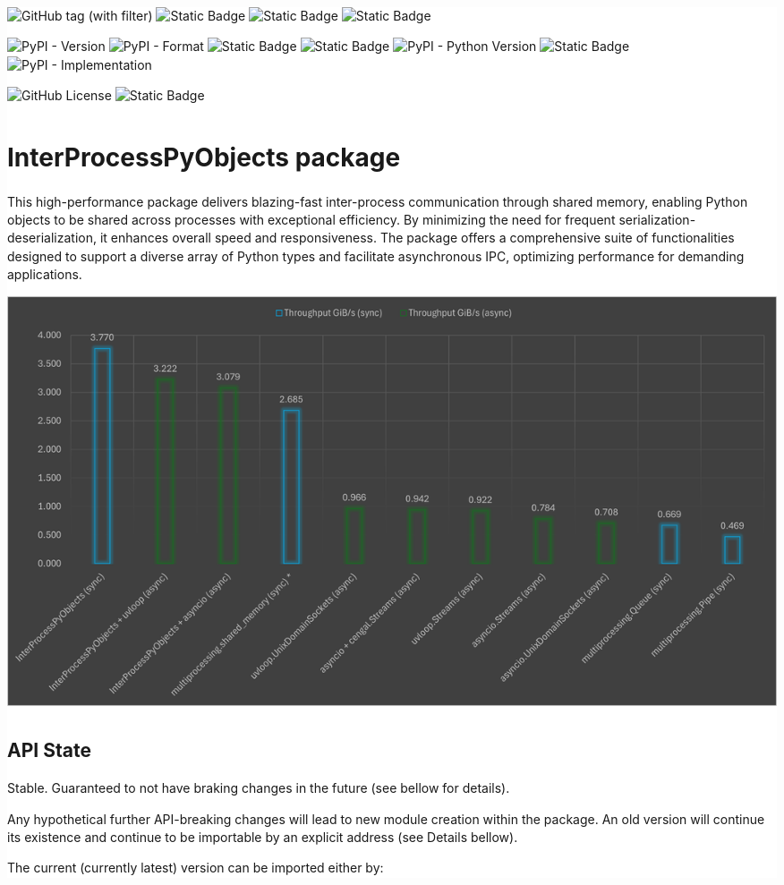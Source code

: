 ![GitHub tag (with filter)](https://img.shields.io/github/v/tag/FI-Mihej/InterProcessPyObjects) ![Static Badge](https://img.shields.io/badge/OS-Linux_%7C_Windows_%7C_macOS-blue) ![Static Badge](https://img.shields.io/badge/coverage-47%25-blue) ![Static Badge](https://img.shields.io/badge/covered_lines_of_code-2508-blue)

![PyPI - Version](https://img.shields.io/pypi/v/InterProcessPyObjects) ![PyPI - Format](https://img.shields.io/pypi/format/cengal-light?color=darkgreen) ![Static Badge](https://img.shields.io/badge/wheels-Linux_%7C_Windows_%7C_macOS-blue) ![Static Badge](https://img.shields.io/badge/Architecture-x86__64_%7C_ARM__64-blue) ![PyPI - Python Version](https://img.shields.io/pypi/pyversions/cengal-light) ![Static Badge](https://img.shields.io/badge/PyPy-3.8_%7C_3.9_%7C_3.10-blue) ![PyPI - Implementation](https://img.shields.io/pypi/implementation/cengal-light) 

![GitHub License](https://img.shields.io/github/license/FI-Mihej/InterProcessPyObjects?color=darkgreen) ![Static Badge](https://img.shields.io/badge/API_status-Stable-darkgreen)

# InterProcessPyObjects package

This high-performance package delivers blazing-fast inter-process communication through shared memory, enabling Python objects to be shared across processes with exceptional efficiency. By minimizing the need for frequent serialization-deserialization, it enhances overall speed and responsiveness. The package offers a comprehensive suite of functionalities designed to support a diverse array of Python types and facilitate asynchronous IPC, optimizing performance for demanding applications.

![title](https://github.com/FI-Mihej/Cengal/raw/master/docs/assets/InterProcessPyObjects/ChartThroughputGiBs.png)



## API State

Stable. Guaranteed to not have braking changes in the future (see bellow for details).

Any hypothetical further API-breaking changes will lead to new module creation within the package. An old version will continue its existence and continue to be importable by an explicit address (see Details bellow).




The current (currently latest) version can be imported either by:
